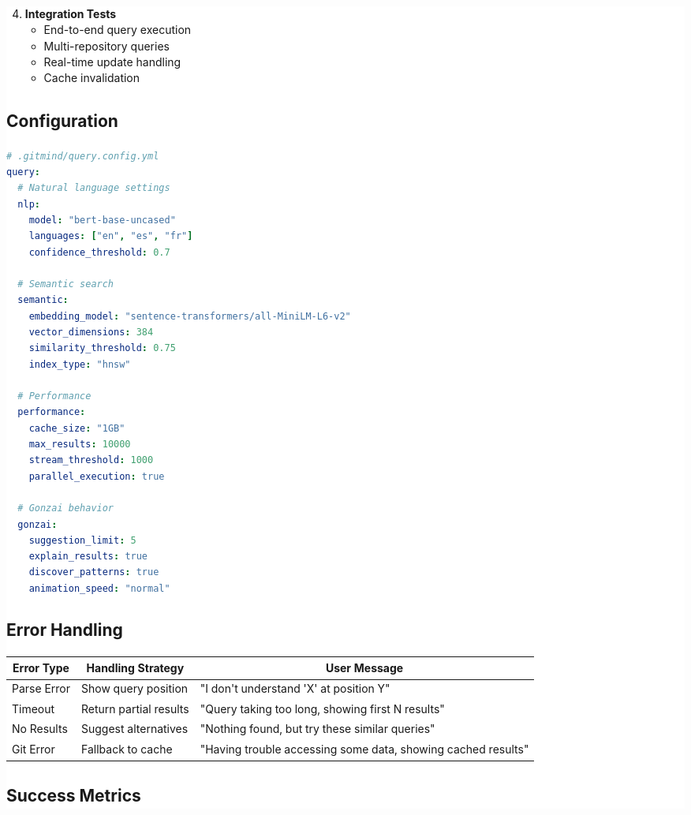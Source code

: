 4. **Integration Tests**
   - End-to-end query execution
   - Multi-repository queries
   - Real-time update handling
   - Cache invalidation

## Configuration

```yaml
# .gitmind/query.config.yml
query:
  # Natural language settings
  nlp:
    model: "bert-base-uncased"
    languages: ["en", "es", "fr"]
    confidence_threshold: 0.7
    
  # Semantic search
  semantic:
    embedding_model: "sentence-transformers/all-MiniLM-L6-v2"
    vector_dimensions: 384
    similarity_threshold: 0.75
    index_type: "hnsw"
    
  # Performance
  performance:
    cache_size: "1GB"
    max_results: 10000
    stream_threshold: 1000
    parallel_execution: true
    
  # Gonzai behavior
  gonzai:
    suggestion_limit: 5
    explain_results: true
    discover_patterns: true
    animation_speed: "normal"
```

## Error Handling

| Error Type | Handling Strategy | User Message |
|------------|------------------|--------------|
| Parse Error | Show query position | "I don't understand 'X' at position Y" |
| Timeout | Return partial results | "Query taking too long, showing first N results" |
| No Results | Suggest alternatives | "Nothing found, but try these similar queries" |
| Git Error | Fallback to cache | "Having trouble accessing some data, showing cached results" |

## Success Metrics
